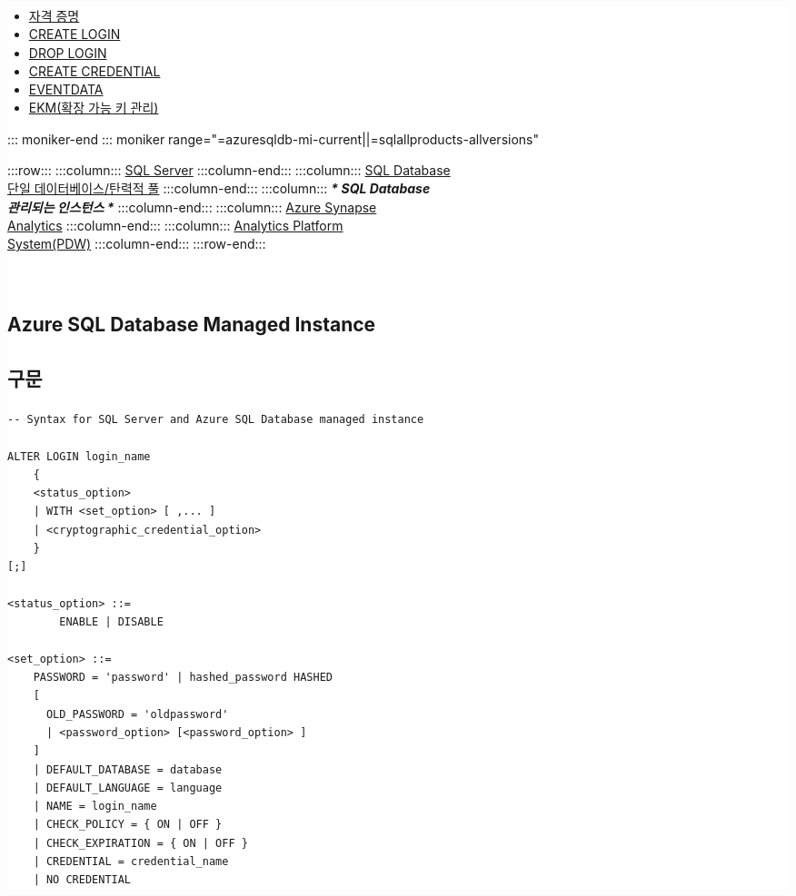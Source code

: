 - [자격 증명](../../relational-databases/security/authentication-access/credentials-database-engine.md)
- [CREATE LOGIN](../../t-sql/statements/create-login-transact-sql.md)
- [DROP LOGIN](../../t-sql/statements/drop-login-transact-sql.md)
- [CREATE CREDENTIAL](../../t-sql/statements/create-credential-transact-sql.md)
- [EVENTDATA](../../t-sql/functions/eventdata-transact-sql.md)
- [EKM(확장 가능 키 관리)](../../relational-databases/security/encryption/extensible-key-management-ekm.md)

::: moniker-end
::: moniker range="=azuresqldb-mi-current||=sqlallproducts-allversions"

:::row:::
    :::column:::
        [SQL Server](alter-login-transact-sql.md?view=sql-server-2017)
    :::column-end:::
    :::column:::
        [SQL Database<br />단일 데이터베이스/탄력적 풀](alter-login-transact-sql.md?view=azuresqldb-current)
    :::column-end:::
    :::column:::
        **_\* SQL Database<br />관리되는 인스턴스 \*_**
    :::column-end:::
    :::column:::
        [Azure Synapse<br />Analytics](alter-login-transact-sql.md?view=azure-sqldw-latest)
    :::column-end:::
    :::column:::
        [Analytics Platform<br />System(PDW)](alter-login-transact-sql.md?view=aps-pdw-2016)
    :::column-end:::
:::row-end:::

&nbsp;

## <a name="azure-sql-database-managed-instance"></a>Azure SQL Database Managed Instance

## <a name="syntax"></a>구문

```syntaxsql
-- Syntax for SQL Server and Azure SQL Database managed instance

ALTER LOGIN login_name
    {
    <status_option>
    | WITH <set_option> [ ,... ]
    | <cryptographic_credential_option>
    }
[;]

<status_option> ::=
        ENABLE | DISABLE
  
<set_option> ::=
    PASSWORD = 'password' | hashed_password HASHED
    [
      OLD_PASSWORD = 'oldpassword'
      | <password_option> [<password_option> ]
    ]
    | DEFAULT_DATABASE = database
    | DEFAULT_LANGUAGE = language
    | NAME = login_name
    | CHECK_POLICY = { ON | OFF }
    | CHECK_EXPIRATION = { ON | OFF }
    | CREDENTIAL = credential_name
    | NO CREDENTIAL

```